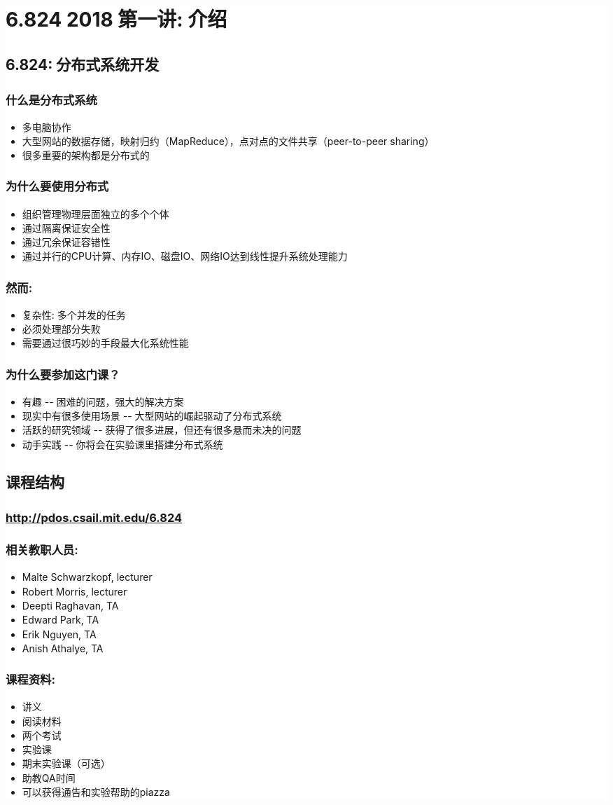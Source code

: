 # 6.824 2018 第一讲: 介绍

## 6.824: 分布式系统开发

### 什么是分布式系统
  * 多电脑协作
  * 大型网站的数据存储，映射归约（MapReduce），点对点的文件共享（peer-to-peer sharing）
  * 很多重要的架构都是分布式的

### 为什么要使用分布式
  * 组织管理物理层面独立的多个个体
  * 通过隔离保证安全性
  * 通过冗余保证容错性
  * 通过并行的CPU计算、内存IO、磁盘IO、网络IO达到线性提升系统处理能力

### 然而:
  * 复杂性: 多个并发的任务
  * 必须处理部分失败
  * 需要通过很巧妙的手段最大化系统性能

### 为什么要参加这门课？
  * 有趣 -- 困难的问题，强大的解决方案
  * 现实中有很多使用场景 -- 大型网站的崛起驱动了分布式系统
  * 活跃的研究领域 -- 获得了很多进展，但还有很多悬而未决的问题
  * 动手实践 -- 你将会在实验课里搭建分布式系统

## 课程结构

### http://pdos.csail.mit.edu/6.824

### 相关教职人员:
  * Malte Schwarzkopf, lecturer
  * Robert Morris, lecturer
  * Deepti Raghavan, TA
  * Edward Park, TA
  * Erik Nguyen, TA
  * Anish Athalye, TA

### 课程资料:
  * 讲义
  * 阅读材料
  * 两个考试
  * 实验课
  * 期末实验课（可选）
  * 助教QA时间
  * 可以获得通告和实验帮助的piazza
